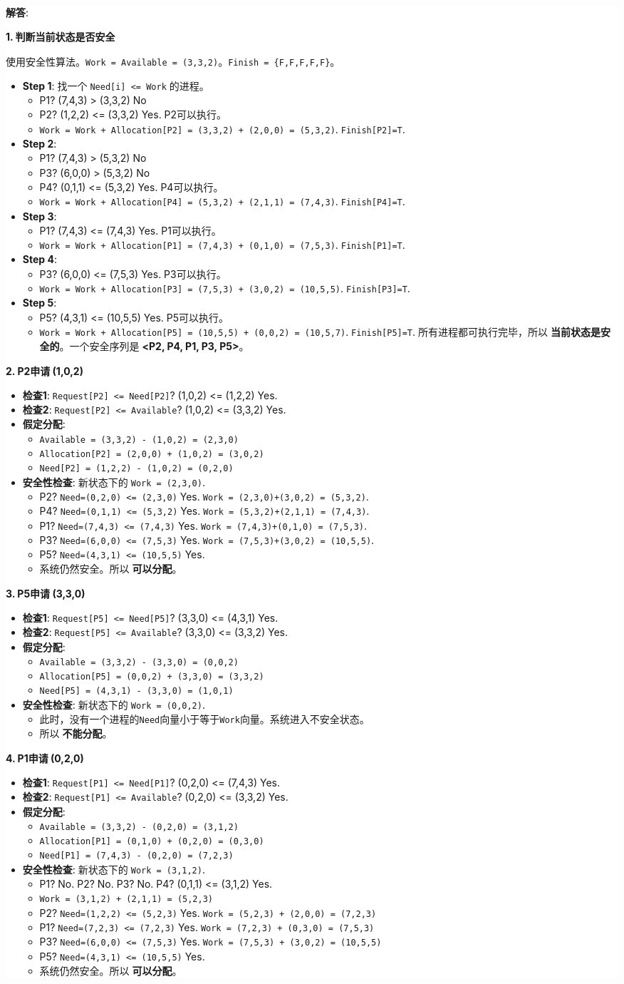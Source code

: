 **解答**:

**1. 判断当前状态是否安全**

使用安全性算法。`Work = Available = (3,3,2)`。`Finish = {F,F,F,F,F}`。
* **Step 1**: 找一个 `Need[i] <= Work` 的进程。
    * P1? (7,4,3) > (3,3,2) No
    * P2? (1,2,2) <= (3,3,2) Yes. P2可以执行。
    * `Work = Work + Allocation[P2] = (3,3,2) + (2,0,0) = (5,3,2)`. `Finish[P2]=T`.
* **Step 2**:
    * P1? (7,4,3) > (5,3,2) No
    * P3? (6,0,0) > (5,3,2) No
    * P4? (0,1,1) <= (5,3,2) Yes. P4可以执行。
    * `Work = Work + Allocation[P4] = (5,3,2) + (2,1,1) = (7,4,3)`. `Finish[P4]=T`.
* **Step 3**:
    * P1? (7,4,3) <= (7,4,3) Yes. P1可以执行。
    * `Work = Work + Allocation[P1] = (7,4,3) + (0,1,0) = (7,5,3)`. `Finish[P1]=T`.
* **Step 4**:
    * P3? (6,0,0) <= (7,5,3) Yes. P3可以执行。
    * `Work = Work + Allocation[P3] = (7,5,3) + (3,0,2) = (10,5,5)`. `Finish[P3]=T`.
* **Step 5**:
    * P5? (4,3,1) <= (10,5,5) Yes. P5可以执行。
    * `Work = Work + Allocation[P5] = (10,5,5) + (0,0,2) = (10,5,7)`. `Finish[P5]=T`.
    所有进程都可执行完毕，所以 **当前状态是安全的**。一个安全序列是 **<P2, P4, P1, P3, P5>**。

**2. P2申请 (1,0,2)**
* **检查1**: `Request[P2] <= Need[P2]`? (1,0,2) <= (1,2,2) Yes.
* **检查2**: `Request[P2] <= Available`? (1,0,2) <= (3,3,2) Yes.
* **假定分配**:
    * `Available = (3,3,2) - (1,0,2) = (2,3,0)`
    * `Allocation[P2] = (2,0,0) + (1,0,2) = (3,0,2)`
    * `Need[P2] = (1,2,2) - (1,0,2) = (0,2,0)`
* **安全性检查**: 新状态下的 `Work = (2,3,0)`.
    * P2? `Need=(0,2,0) <= (2,3,0)` Yes. `Work = (2,3,0)+(3,0,2) = (5,3,2)`.
    * P4? `Need=(0,1,1) <= (5,3,2)` Yes. `Work = (5,3,2)+(2,1,1) = (7,4,3)`.
    * P1? `Need=(7,4,3) <= (7,4,3)` Yes. `Work = (7,4,3)+(0,1,0) = (7,5,3)`.
    * P3? `Need=(6,0,0) <= (7,5,3)` Yes. `Work = (7,5,3)+(3,0,2) = (10,5,5)`.
    * P5? `Need=(4,3,1) <= (10,5,5)` Yes.
    * 系统仍然安全。所以 **可以分配**。

**3. P5申请 (3,3,0)**
* **检查1**: `Request[P5] <= Need[P5]`? (3,3,0) <= (4,3,1) Yes.
* **检查2**: `Request[P5] <= Available`? (3,3,0) <= (3,3,2) Yes.
* **假定分配**:
    * `Available = (3,3,2) - (3,3,0) = (0,0,2)`
    * `Allocation[P5] = (0,0,2) + (3,3,0) = (3,3,2)`
    * `Need[P5] = (4,3,1) - (3,3,0) = (1,0,1)`
* **安全性检查**: 新状态下的 `Work = (0,0,2)`.
    * 此时，没有一个进程的`Need`向量小于等于`Work`向量。系统进入不安全状态。
    * 所以 **不能分配**。

**4. P1申请 (0,2,0)**
* **检查1**: `Request[P1] <= Need[P1]`? (0,2,0) <= (7,4,3) Yes.
* **检查2**: `Request[P1] <= Available`? (0,2,0) <= (3,3,2) Yes.
* **假定分配**:
    * `Available = (3,3,2) - (0,2,0) = (3,1,2)`
    * `Allocation[P1] = (0,1,0) + (0,2,0) = (0,3,0)`
    * `Need[P1] = (7,4,3) - (0,2,0) = (7,2,3)`
* **安全性检查**: 新状态下的 `Work = (3,1,2)`.
    * P1? No. P2? No. P3? No. P4? (0,1,1) <= (3,1,2) Yes.
    * `Work = (3,1,2) + (2,1,1) = (5,2,3)`
    * P2? `Need=(1,2,2) <= (5,2,3)` Yes. `Work = (5,2,3) + (2,0,0) = (7,2,3)`
    * P1? `Need=(7,2,3) <= (7,2,3)` Yes. `Work = (7,2,3) + (0,3,0) = (7,5,3)`
    * P3? `Need=(6,0,0) <= (7,5,3)` Yes. `Work = (7,5,3) + (3,0,2) = (10,5,5)`
    * P5? `Need=(4,3,1) <= (10,5,5)` Yes.
    * 系统仍然安全。所以 **可以分配**。